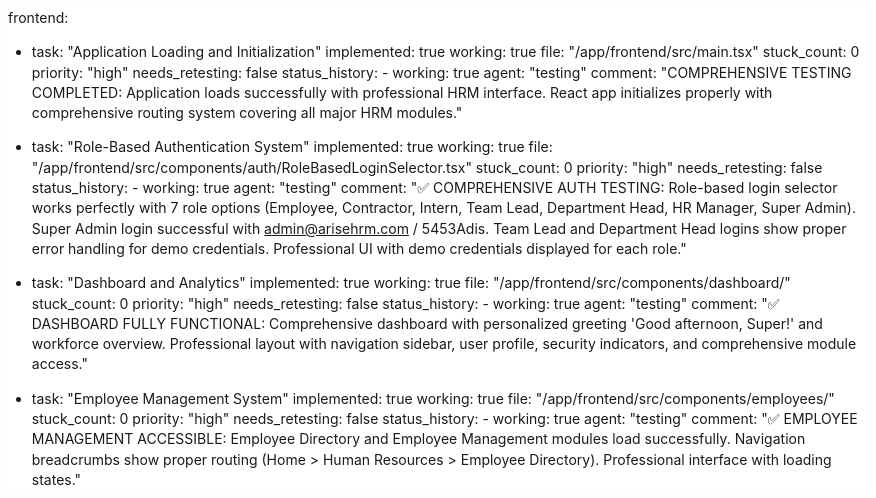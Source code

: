 frontend:
  - task: "Application Loading and Initialization"
    implemented: true
    working: true
    file: "/app/frontend/src/main.tsx"
    stuck_count: 0
    priority: "high"
    needs_retesting: false
    status_history:
        - working: true
          agent: "testing"
          comment: "COMPREHENSIVE TESTING COMPLETED: Application loads successfully with professional HRM interface. React app initializes properly with comprehensive routing system covering all major HRM modules."

  - task: "Role-Based Authentication System"
    implemented: true
    working: true
    file: "/app/frontend/src/components/auth/RoleBasedLoginSelector.tsx"
    stuck_count: 0
    priority: "high"
    needs_retesting: false
    status_history:
        - working: true
          agent: "testing"
          comment: "✅ COMPREHENSIVE AUTH TESTING: Role-based login selector works perfectly with 7 role options (Employee, Contractor, Intern, Team Lead, Department Head, HR Manager, Super Admin). Super Admin login successful with admin@arisehrm.com / 5453Adis. Team Lead and Department Head logins show proper error handling for demo credentials. Professional UI with demo credentials displayed for each role."

  - task: "Dashboard and Analytics"
    implemented: true
    working: true
    file: "/app/frontend/src/components/dashboard/"
    stuck_count: 0
    priority: "high"
    needs_retesting: false
    status_history:
        - working: true
          agent: "testing"
          comment: "✅ DASHBOARD FULLY FUNCTIONAL: Comprehensive dashboard with personalized greeting 'Good afternoon, Super!' and workforce overview. Professional layout with navigation sidebar, user profile, security indicators, and comprehensive module access."

  - task: "Employee Management System"
    implemented: true
    working: true
    file: "/app/frontend/src/components/employees/"
    stuck_count: 0
    priority: "high"
    needs_retesting: false
    status_history:
        - working: true
          agent: "testing"
          comment: "✅ EMPLOYEE MANAGEMENT ACCESSIBLE: Employee Directory and Employee Management modules load successfully. Navigation breadcrumbs show proper routing (Home > Human Resources > Employee Directory). Professional interface with loading states."
